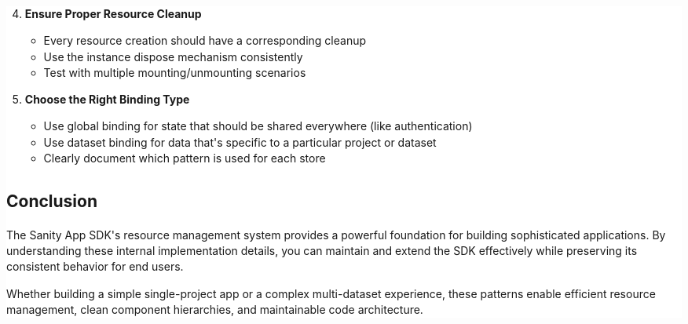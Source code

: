 4. **Ensure Proper Resource Cleanup**

   - Every resource creation should have a corresponding cleanup
   - Use the instance dispose mechanism consistently
   - Test with multiple mounting/unmounting scenarios

5. **Choose the Right Binding Type**
   - Use global binding for state that should be shared everywhere (like authentication)
   - Use dataset binding for data that's specific to a particular project or dataset
   - Clearly document which pattern is used for each store

## Conclusion

The Sanity App SDK's resource management system provides a powerful foundation for building sophisticated applications. By understanding these internal implementation details, you can maintain and extend the SDK effectively while preserving its consistent behavior for end users.

Whether building a simple single-project app or a complex multi-dataset experience, these patterns enable efficient resource management, clean component hierarchies, and maintainable code architecture.
